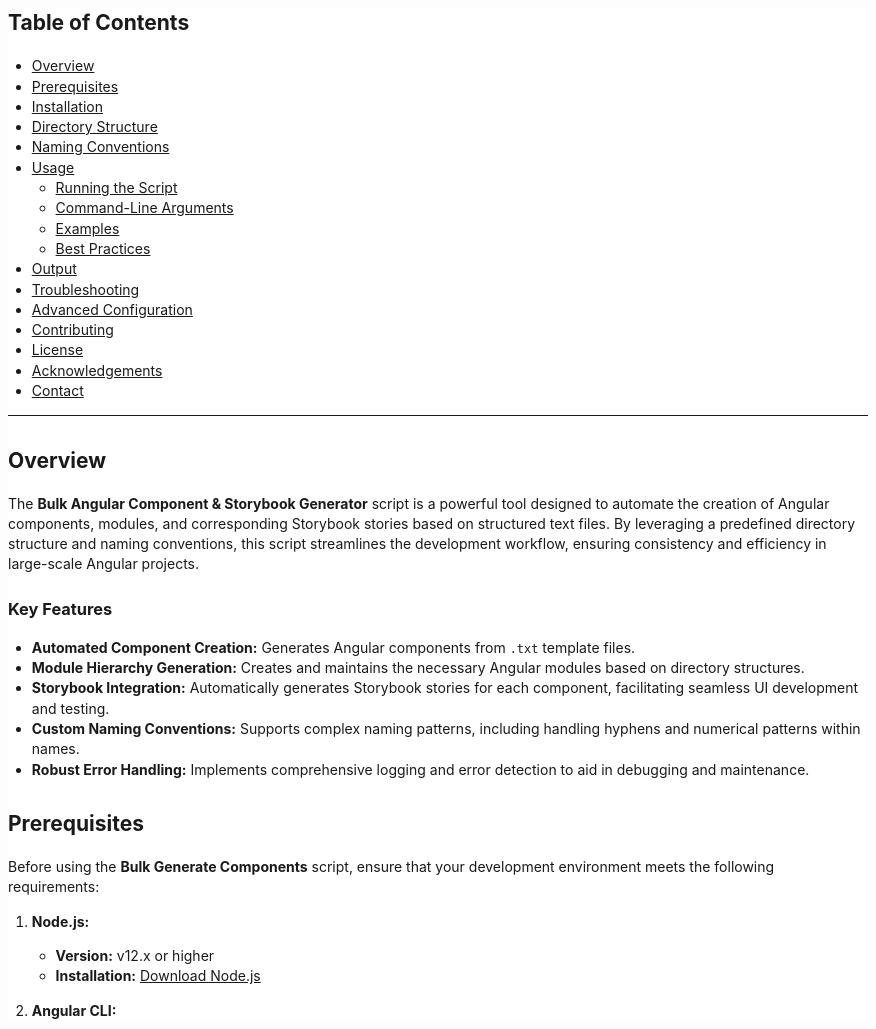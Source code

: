 ## Table of Contents

- [Overview](#overview)
- [Prerequisites](#prerequisites)
- [Installation](#installation)
- [Directory Structure](#directory-structure)
- [Naming Conventions](#naming-conventions)
- [Usage](#usage)
  - [Running the Script](#running-the-script)
  - [Command-Line Arguments](#command-line-arguments)
  - [Examples](#examples)
  - [Best Practices](#best-practices)
- [Output](#output)
- [Troubleshooting](#troubleshooting)
- [Advanced Configuration](#advanced-configuration)
- [Contributing](#contributing)
- [License](#license)
- [Acknowledgements](#acknowledgements)
- [Contact](#contact)

---

## Overview

The **Bulk Angular Component & Storybook Generator** script is a powerful tool designed to automate the creation of Angular components, modules, and corresponding Storybook stories based on structured text files. By leveraging a predefined directory structure and naming conventions, this script streamlines the development workflow, ensuring consistency and efficiency in large-scale Angular projects.

### Key Features

- **Automated Component Creation:** Generates Angular components from `.txt` template files.
- **Module Hierarchy Generation:** Creates and maintains the necessary Angular modules based on directory structures.
- **Storybook Integration:** Automatically generates Storybook stories for each component, facilitating seamless UI development and testing.
- **Custom Naming Conventions:** Supports complex naming patterns, including handling hyphens and numerical patterns within names.
- **Robust Error Handling:** Implements comprehensive logging and error detection to aid in debugging and maintenance.

## Prerequisites

Before using the **Bulk Generate Components** script, ensure that your development environment meets the following requirements:

1. **Node.js:**

   - **Version:** v12.x or higher
   - **Installation:** [Download Node.js](https://nodejs.org/en/download/)
2. **Angular CLI:**
